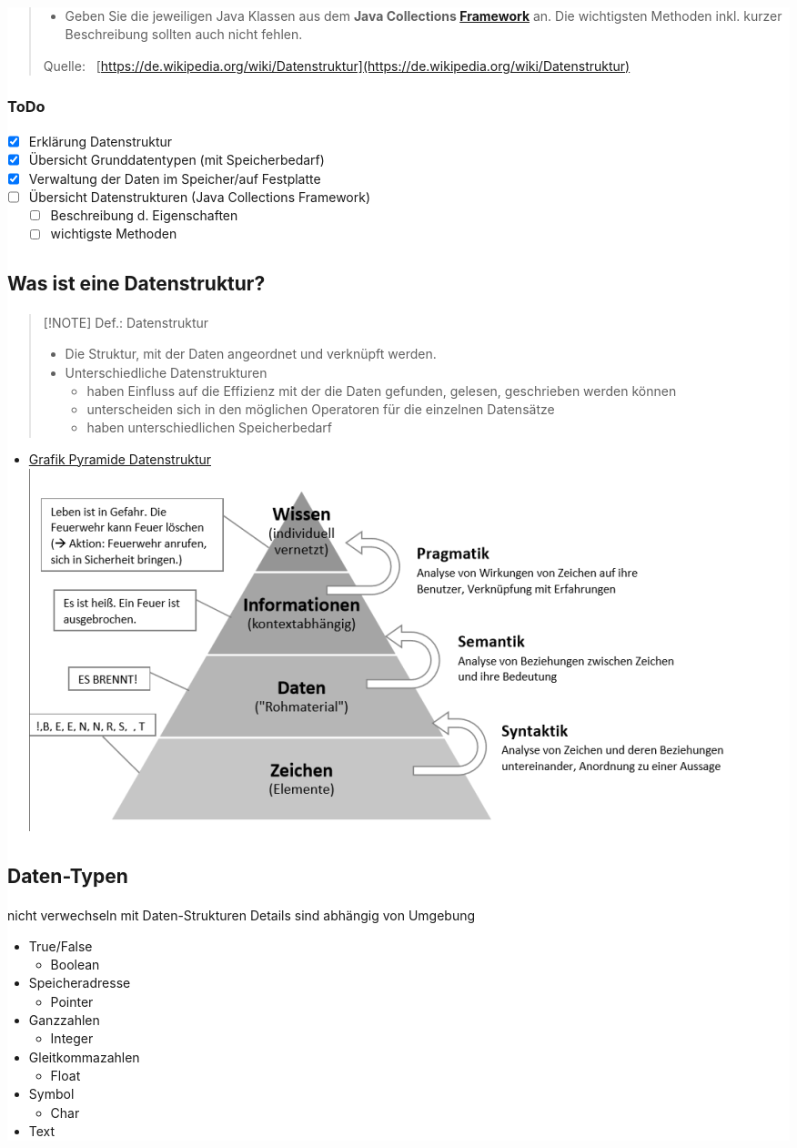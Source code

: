 > - Geben Sie die jeweiligen Java Klassen aus dem **Java Collections [Framework](https://www.eduvidual.at/mod/resource/view.php?id=6816895 "Framework")** an. Die wichtigsten Methoden inkl. kurzer Beschreibung sollten auch nicht fehlen.
> 
> Quelle:   [https://de.wikipedia.org/wiki/Datenstruktur](https://de.wikipedia.org/wiki/Datenstruktur)


### ToDo
- [x] Erklärung Datenstruktur
- [x] Übersicht Grunddatentypen (mit Speicherbedarf)
- [x] Verwaltung der Daten im Speicher/auf Festplatte
- [ ] Übersicht Datenstrukturen (Java Collections Framework)
	- [ ] Beschreibung d. Eigenschaften
	- [ ] wichtigste Methoden
	
## Was ist eine Datenstruktur?
> [!NOTE] Def.: Datenstruktur
> - Die Struktur, mit der Daten angeordnet und verknüpft werden.
> - Unterschiedliche Datenstrukturen
> 	- haben Einfluss auf die Effizienz mit der die Daten gefunden, gelesen, geschrieben werden können
> 	- unterscheiden sich in den möglichen Operatoren für die einzelnen Datensätze
> 	- haben unterschiedlichen Speicherbedarf
- [Grafik Pyramide Datenstruktur](https://www.eduvidual.at/pluginfile.php/7765572/course/section/3377753/1532026350.png)
	![](attachment/a02b0419efd9cd10602c3580835a3d67.png)
	
## Daten-Typen
nicht verwechseln mit Daten-Strukturen
Details sind abhängig von Umgebung
- True/False
	- Boolean
- Speicheradresse
	- Pointer
- Ganzzahlen
	- Integer 
- Gleitkommazahlen
	- Float
- Symbol
	- Char
- Text